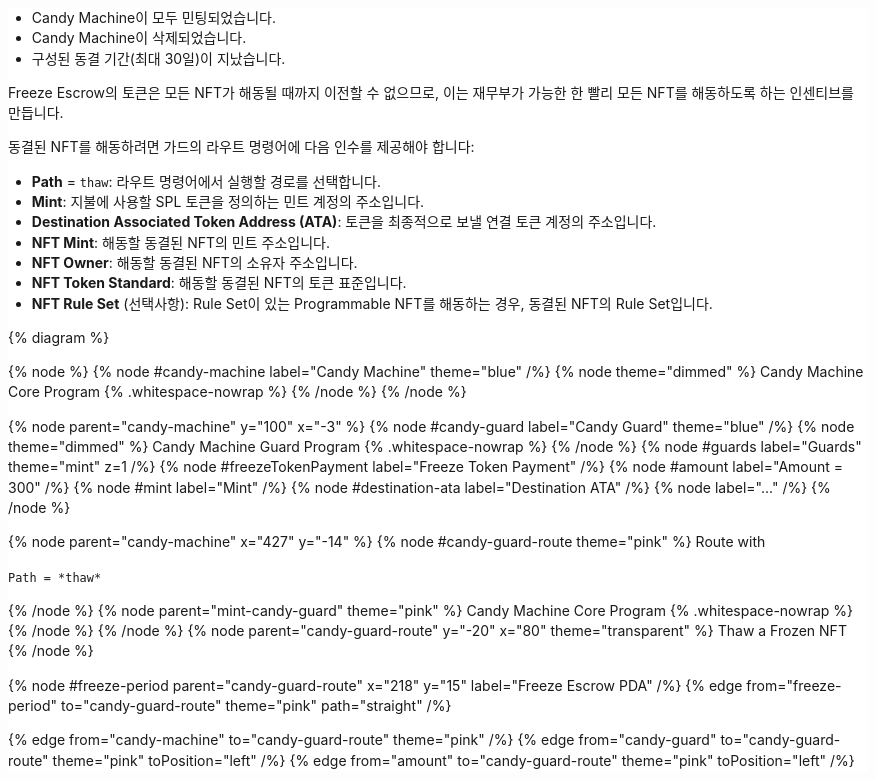 - Candy Machine이 모두 민팅되었습니다.
- Candy Machine이 삭제되었습니다.
- 구성된 동결 기간(최대 30일)이 지났습니다.

Freeze Escrow의 토큰은 모든 NFT가 해동될 때까지 이전할 수 없으므로, 이는 재무부가 가능한 한 빨리 모든 NFT를 해동하도록 하는 인센티브를 만듭니다.

동결된 NFT를 해동하려면 가드의 라우트 명령어에 다음 인수를 제공해야 합니다:

- **Path** = `thaw`: 라우트 명령어에서 실행할 경로를 선택합니다.
- **Mint**: 지불에 사용할 SPL 토큰을 정의하는 민트 계정의 주소입니다.
- **Destination Associated Token Address (ATA)**: 토큰을 최종적으로 보낼 연결 토큰 계정의 주소입니다.
- **NFT Mint**: 해동할 동결된 NFT의 민트 주소입니다.
- **NFT Owner**: 해동할 동결된 NFT의 소유자 주소입니다.
- **NFT Token Standard**: 해동할 동결된 NFT의 토큰 표준입니다.
- **NFT Rule Set** (선택사항): Rule Set이 있는 Programmable NFT를 해동하는 경우, 동결된 NFT의 Rule Set입니다.

{% diagram  %}

{% node %}
{% node #candy-machine label="Candy Machine" theme="blue" /%}
{% node theme="dimmed" %}
  Candy Machine Core Program {% .whitespace-nowrap %}
{% /node %}
{% /node %}

{% node parent="candy-machine" y="100" x="-3" %}
{% node #candy-guard label="Candy Guard" theme="blue" /%}
{% node theme="dimmed" %}
Candy Machine Guard Program {% .whitespace-nowrap %}
{% /node %}
{% node #guards label="Guards" theme="mint" z=1 /%}
{% node #freezeTokenPayment label="Freeze Token Payment" /%}
{% node #amount label="Amount = 300"  /%}
{% node #mint label="Mint"  /%}
{% node #destination-ata label="Destination ATA" /%}
{% node label="..." /%}
{% /node %}

{% node parent="candy-machine" x="427" y="-14" %}
  {% node #candy-guard-route theme="pink" %}
    Route with

    Path = *thaw*
  {% /node %}
  {% node parent="mint-candy-guard" theme="pink" %}
    Candy Machine Core Program {% .whitespace-nowrap %}
  {% /node %}
{% /node %}
{% node parent="candy-guard-route" y="-20" x="80" theme="transparent" %}
  Thaw a Frozen NFT
{% /node %}

{% node #freeze-period parent="candy-guard-route" x="218" y="15" label="Freeze Escrow PDA" /%}
{% edge from="freeze-period" to="candy-guard-route" theme="pink" path="straight" /%}

{% edge from="candy-machine" to="candy-guard-route" theme="pink" /%}
{% edge from="candy-guard" to="candy-guard-route" theme="pink" toPosition="left" /%}
{% edge from="amount" to="candy-guard-route" theme="pink" toPosition="left" /%}
